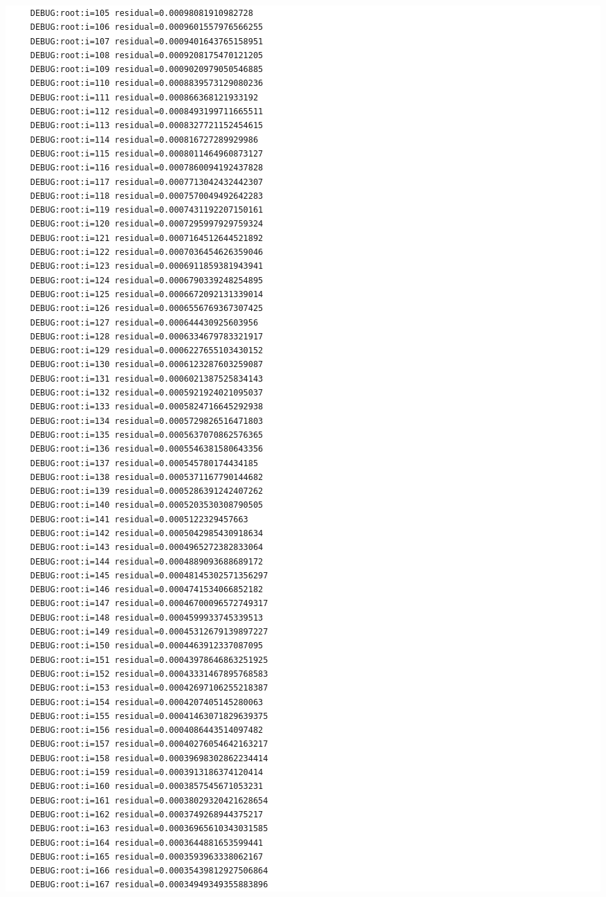    ```
        DEBUG:root:i=105 residual=0.00098081910982728
        DEBUG:root:i=106 residual=0.0009601557976566255
        DEBUG:root:i=107 residual=0.0009401643765158951
        DEBUG:root:i=108 residual=0.0009208175470121205
        DEBUG:root:i=109 residual=0.0009020979050546885
        DEBUG:root:i=110 residual=0.0008839573129080236
        DEBUG:root:i=111 residual=0.000866368121933192
        DEBUG:root:i=112 residual=0.0008493199711665511
        DEBUG:root:i=113 residual=0.0008327721152454615
        DEBUG:root:i=114 residual=0.000816727289929986
        DEBUG:root:i=115 residual=0.0008011464960873127
        DEBUG:root:i=116 residual=0.0007860094192437828
        DEBUG:root:i=117 residual=0.0007713042432442307
        DEBUG:root:i=118 residual=0.0007570049492642283
        DEBUG:root:i=119 residual=0.0007431192207150161
        DEBUG:root:i=120 residual=0.0007295997929759324
        DEBUG:root:i=121 residual=0.0007164512644521892
        DEBUG:root:i=122 residual=0.0007036454626359046
        DEBUG:root:i=123 residual=0.0006911859381943941
        DEBUG:root:i=124 residual=0.0006790339248254895
        DEBUG:root:i=125 residual=0.0006672092131339014
        DEBUG:root:i=126 residual=0.0006556769367307425
        DEBUG:root:i=127 residual=0.000644430925603956
        DEBUG:root:i=128 residual=0.0006334679783321917
        DEBUG:root:i=129 residual=0.0006227655103430152
        DEBUG:root:i=130 residual=0.0006123287603259087
        DEBUG:root:i=131 residual=0.0006021387525834143
        DEBUG:root:i=132 residual=0.0005921924021095037
        DEBUG:root:i=133 residual=0.0005824716645292938
        DEBUG:root:i=134 residual=0.0005729826516471803
        DEBUG:root:i=135 residual=0.0005637070862576365
        DEBUG:root:i=136 residual=0.0005546381580643356
        DEBUG:root:i=137 residual=0.000545780174434185
        DEBUG:root:i=138 residual=0.0005371167790144682
        DEBUG:root:i=139 residual=0.0005286391242407262
        DEBUG:root:i=140 residual=0.0005203530308790505
        DEBUG:root:i=141 residual=0.0005122329457663
        DEBUG:root:i=142 residual=0.0005042985430918634
        DEBUG:root:i=143 residual=0.0004965272382833064
        DEBUG:root:i=144 residual=0.0004889093688689172
        DEBUG:root:i=145 residual=0.00048145302571356297
        DEBUG:root:i=146 residual=0.0004741534066852182
        DEBUG:root:i=147 residual=0.00046700096572749317
        DEBUG:root:i=148 residual=0.0004599933745339513
        DEBUG:root:i=149 residual=0.00045312679139897227
        DEBUG:root:i=150 residual=0.0004463912337087095
        DEBUG:root:i=151 residual=0.00043978646863251925
        DEBUG:root:i=152 residual=0.00043331467895768583
        DEBUG:root:i=153 residual=0.00042697106255218387
        DEBUG:root:i=154 residual=0.0004207405145280063
        DEBUG:root:i=155 residual=0.00041463071829639375
        DEBUG:root:i=156 residual=0.0004086443514097482
        DEBUG:root:i=157 residual=0.00040276054642163217
        DEBUG:root:i=158 residual=0.00039698302862234414
        DEBUG:root:i=159 residual=0.0003913186374120414
        DEBUG:root:i=160 residual=0.0003857545671053231
        DEBUG:root:i=161 residual=0.00038029320421628654
        DEBUG:root:i=162 residual=0.0003749268944375217
        DEBUG:root:i=163 residual=0.00036965610343031585
        DEBUG:root:i=164 residual=0.0003644881653599441
        DEBUG:root:i=165 residual=0.0003593963338062167
        DEBUG:root:i=166 residual=0.00035439812927506864
        DEBUG:root:i=167 residual=0.00034949349355883896
   ```